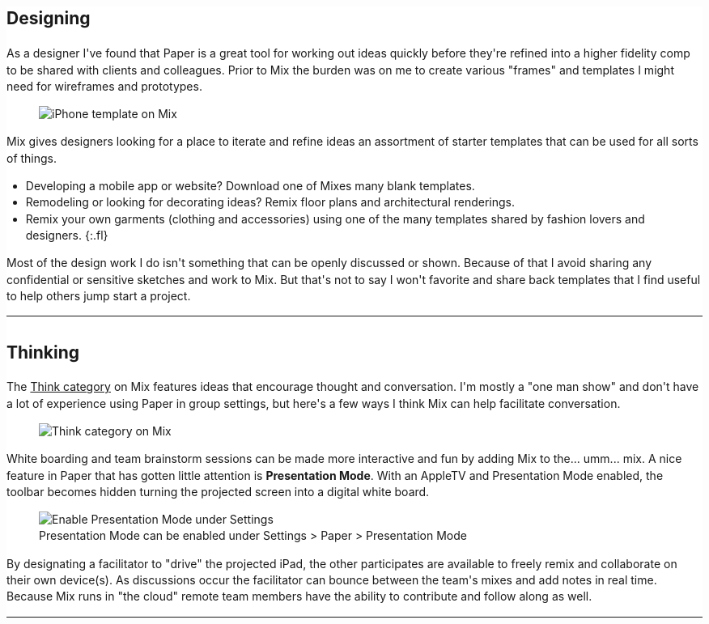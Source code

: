 
## Designing

As a designer I've found that Paper is a great tool for working out ideas quickly before they're refined into a higher fidelity comp to be shared with clients and colleagues. Prior to Mix the burden was on me to create various "frames" and templates I might need for wireframes and prototypes.

<figure>
  <img src="/assets/images/mix-53-design-iphone-hand.jpg" alt="iPhone template on Mix">
</figure>

Mix gives designers looking for a place to iterate and refine ideas an assortment of starter templates that can be used for all sorts of things.

* Developing a mobile app or website? Download one of Mixes many blank templates.
* Remodeling or looking for decorating ideas? Remix floor plans and architectural renderings.
* Remix your own garments (clothing and accessories) using one of the many templates shared by fashion lovers and designers.
{:.fl}

Most of the design work I do isn't something that can be openly discussed or shown. Because of that I avoid sharing any confidential or sensitive sketches and work to Mix. But that's not to say I won't favorite and share back templates that I find useful to help others jump start a project.

---

## Thinking

The [Think category](https://mix.fiftythree.com/think) on Mix features ideas that encourage thought and conversation. I'm mostly a "one man show" and don't have a lot of experience using Paper in group settings, but here's a few ways I think Mix can help facilitate conversation.

<figure>
  <img src="/assets/images/mix-53-think-category.jpg" alt="Think category on Mix">
</figure>

White boarding and team brainstorm sessions can be made more interactive and fun by adding Mix to the... umm... mix. A nice feature in Paper that has gotten little attention is **Presentation Mode**. With an AppleTV and Presentation Mode enabled, the toolbar becomes hidden turning the projected screen into a digital white board.

<figure>
  <img src="/assets/images/paper-53-presentation-mode.jpg" alt="Enable Presentation Mode under Settings">
  <figcaption>Presentation Mode can be enabled under Settings > Paper > Presentation Mode</figcaption>
</figure>

By designating a facilitator to "drive" the projected iPad, the other participates are available to freely remix and collaborate on their own device(s). As discussions occur the facilitator can bounce between the team's mixes and add notes in real time. Because Mix runs in "the cloud" remote team members have the ability to contribute and follow along as well.

---
